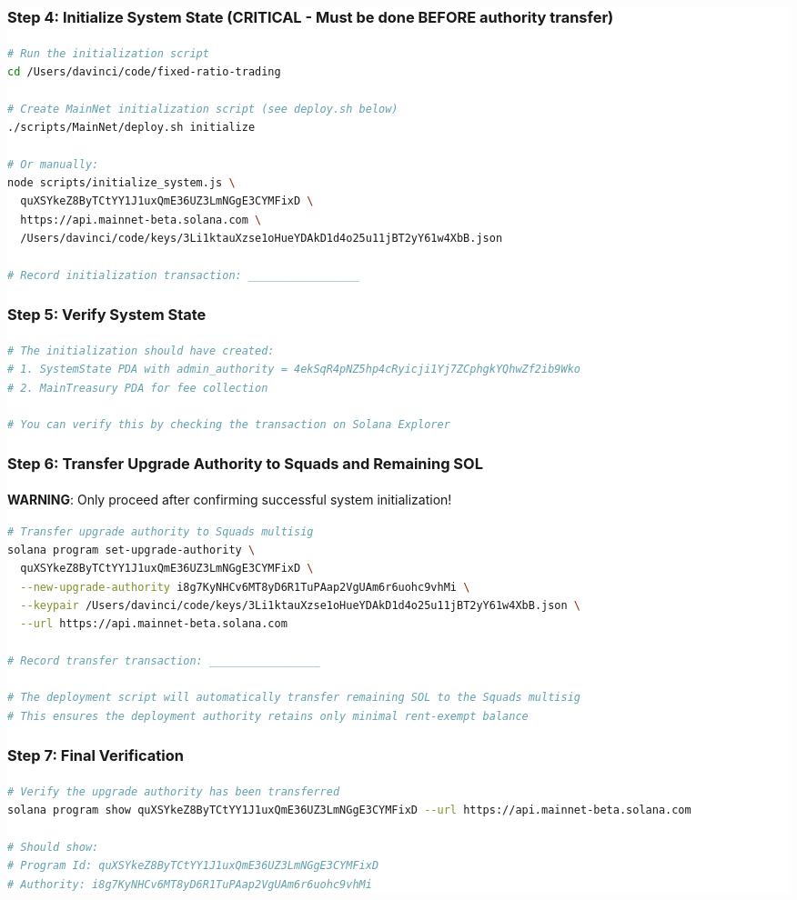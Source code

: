 ### Step 4: Initialize System State (CRITICAL - Must be done BEFORE authority transfer)

```bash
# Run the initialization script
cd /Users/davinci/code/fixed-ratio-trading

# Create MainNet initialization script (see deploy.sh below)
./scripts/MainNet/deploy.sh initialize

# Or manually:
node scripts/initialize_system.js \
  quXSYkeZ8ByTCtYY1J1uxQmE36UZ3LmNGgE3CYMFixD \
  https://api.mainnet-beta.solana.com \
  /Users/davinci/code/keys/3Li1ktauXzse1oHueYDAkD1d4o25u11jBT2yY61w4XbB.json

# Record initialization transaction: _________________
```

### Step 5: Verify System State

```bash
# The initialization should have created:
# 1. SystemState PDA with admin_authority = 4ekSqR4pNZ5hp4cRyicji1Yj7ZCphgkYQhwZf2ib9Wko
# 2. MainTreasury PDA for fee collection

# You can verify this by checking the transaction on Solana Explorer
```

### Step 6: Transfer Upgrade Authority to Squads and Remaining SOL

**WARNING**: Only proceed after confirming successful system initialization!

```bash
# Transfer upgrade authority to Squads multisig
solana program set-upgrade-authority \
  quXSYkeZ8ByTCtYY1J1uxQmE36UZ3LmNGgE3CYMFixD \
  --new-upgrade-authority i8g7KyNHCv6MT8yD6R1TuPAap2VgUAm6r6uohc9vhMi \
  --keypair /Users/davinci/code/keys/3Li1ktauXzse1oHueYDAkD1d4o25u11jBT2yY61w4XbB.json \
  --url https://api.mainnet-beta.solana.com

# Record transfer transaction: _________________

# The deployment script will automatically transfer remaining SOL to the Squads multisig
# This ensures the deployment authority retains only minimal rent-exempt balance
```

### Step 7: Final Verification

```bash
# Verify the upgrade authority has been transferred
solana program show quXSYkeZ8ByTCtYY1J1uxQmE36UZ3LmNGgE3CYMFixD --url https://api.mainnet-beta.solana.com

# Should show:
# Program Id: quXSYkeZ8ByTCtYY1J1uxQmE36UZ3LmNGgE3CYMFixD
# Authority: i8g7KyNHCv6MT8yD6R1TuPAap2VgUAm6r6uohc9vhMi
```
